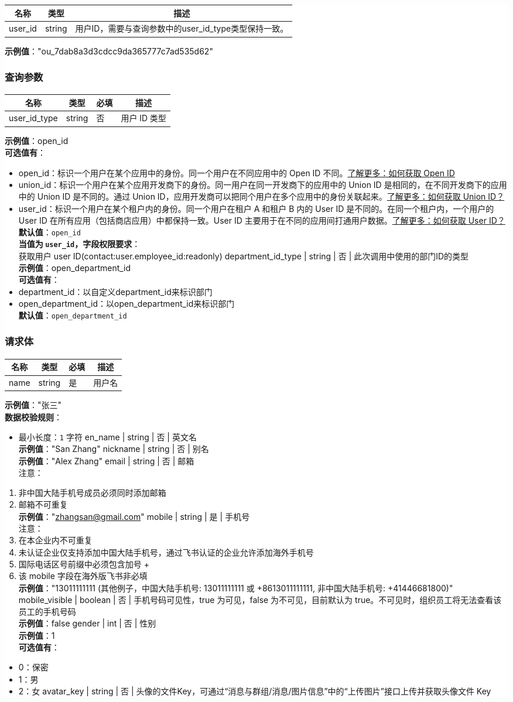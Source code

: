 名称 | 类型 | 描述
--- | --- | ---
user_id | string | 用户ID，需要与查询参数中的user_id_type类型保持一致。  
**示例值**："ou_7dab8a3d3cdcc9da365777c7ad535d62"

### 查询参数

名称 | 类型 | 必填 | 描述
--- | --- | --- | ---
user_id_type | string | 否 | 用户 ID 类型  
**示例值**：open_id  
**可选值有**：  
- open_id：标识一个用户在某个应用中的身份。同一个用户在不同应用中的 Open ID 不同。[了解更多：如何获取 Open ID](https://open.feishu.cn/document/uAjLw4CM/ugTN1YjL4UTN24CO1UjN/trouble-shooting/how-to-obtain-openid)  
- union_id：标识一个用户在某个应用开发商下的身份。同一用户在同一开发商下的应用中的 Union ID 是相同的，在不同开发商下的应用中的 Union ID 是不同的。通过 Union ID，应用开发商可以把同个用户在多个应用中的身份关联起来。[了解更多：如何获取 Union ID？](https://open.feishu.cn/document/uAjLw4CM/ugTN1YjL4UTN24CO1UjN/trouble-shooting/how-to-obtain-union-id)  
- user_id：标识一个用户在某个租户内的身份。同一个用户在租户 A 和租户 B 内的 User ID 是不同的。在同一个租户内，一个用户的 User ID 在所有应用（包括商店应用）中都保持一致。User ID 主要用于在不同的应用间打通用户数据。[了解更多：如何获取 User ID？](https://open.feishu.cn/document/uAjLw4CM/ugTN1YjL4UTN24CO1UjN/trouble-shooting/how-to-obtain-user-id)  
**默认值**：`open_id`  
**当值为 `user_id`，字段权限要求**：  
获取用户 user ID(contact:user.employee_id:readonly)
department_id_type | string | 否 | 此次调用中使用的部门ID的类型  
**示例值**：open_department_id  
**可选值有**：  
- department_id：以自定义department_id来标识部门  
- open_department_id：以open_department_id来标识部门  
**默认值**：`open_department_id`

### 请求体

名称 | 类型 | 必填 | 描述
--- | --- | --- | ---
name | string | 是 | 用户名  
**示例值**："张三"  
**数据校验规则**：  
- 最小长度：`1` 字符
en_name | string | 否 | 英文名  
**示例值**："San Zhang"
nickname | string | 否 | 别名  
**示例值**："Alex Zhang"
email | string | 否 | 邮箱  
注意：  
1. 非中国大陆手机号成员必须同时添加邮箱  
2. 邮箱不可重复  
**示例值**："zhangsan@gmail.com"
mobile | string | 是 | 手机号  
注意：  
1. 在本企业内不可重复  
2. 未认证企业仅支持添加中国大陆手机号，通过飞书认证的企业允许添加海外手机号  
3. 国际电话区号前缀中必须包含加号 +  
4. 该 mobile 字段在海外版飞书非必填  
**示例值**："13011111111 (其他例子，中国大陆手机号: 13011111111 或 +8613011111111, 非中国大陆手机号:  +41446681800)"
mobile_visible | boolean | 否 | 手机号码可见性，true 为可见，false 为不可见，目前默认为 true。不可见时，组织员工将无法查看该员工的手机号码  
**示例值**：false
gender | int | 否 | 性别  
**示例值**：1  
**可选值有**：  
- 0：保密  
- 1：男  
- 2：女
avatar_key | string | 否 | 头像的文件Key，可通过“消息与群组/消息/图片信息”中的“上传图片”接口上传并获取头像文件 Key  
